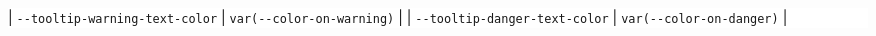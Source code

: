 | `--tooltip-warning-text-color` | `var(--color-on-warning)` |
| `--tooltip-danger-text-color` | `var(--color-on-danger)` |
